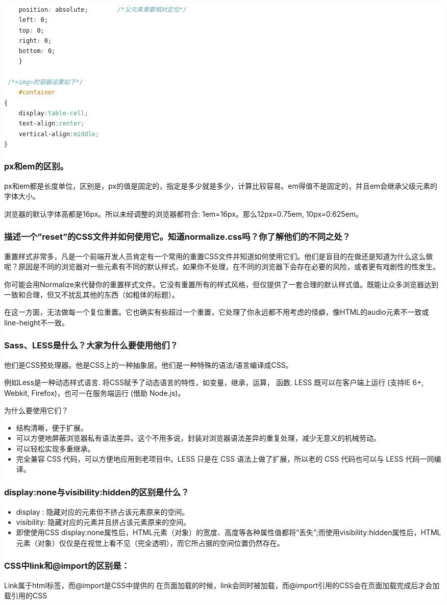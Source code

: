 ```css
    position: absolute;        /*父元素需要相对定位*/
    left: 0;
    top: 0;
    right: 0;
    bottom: 0;
    }

 /*<img>的容器设置如下*/
	#container    
{
    display:table-cell;
    text-align:center;
    vertical-align:middle;
}
```

### px和em的区别。

px和em都是长度单位，区别是，px的值是固定的，指定是多少就是多少，计算比较容易。em得值不是固定的，并且em会继承父级元素的字体大小。

浏览器的默认字体高都是16px。所以未经调整的浏览器都符合: 1em=16px。那么12px=0.75em, 10px=0.625em。

### 描述一个”reset”的CSS文件并如何使用它。知道normalize.css吗？你了解他们的不同之处？

重置样式非常多，凡是一个前端开发人员肯定有一个常用的重置CSS文件并知道如何使用它们。他们是盲目的在做还是知道为什么这么做呢？原因是不同的浏览器对一些元素有不同的默认样式，如果你不处理，在不同的浏览器下会存在必要的风险，或者更有戏剧性的性发生。

你可能会用Normalize来代替你的重置样式文件。它没有重置所有的样式风格，但仅提供了一套合理的默认样式值。既能让众多浏览器达到一致和合理，但又不扰乱其他的东西（如粗体的标题）。

在这一方面，无法做每一个复位重置。它也确实有些超过一个重置，它处理了你永远都不用考虑的怪癖，像HTML的audio元素不一致或line-height不一致。

### Sass、LESS是什么？大家为什么要使用他们？

他们是CSS预处理器。他是CSS上的一种抽象层。他们是一种特殊的语法/语言编译成CSS。

例如Less是一种动态样式语言. 将CSS赋予了动态语言的特性，如变量，继承，运算， 函数. LESS 既可以在客户端上运行 (支持IE 6+, Webkit, Firefox)，也可一在服务端运行 (借助 Node.js)。

为什么要使用它们？
- 结构清晰，便于扩展。
- 可以方便地屏蔽浏览器私有语法差异。这个不用多说，封装对浏览器语法差异的重复处理，减少无意义的机械劳动。
- 可以轻松实现多重继承。
- 完全兼容 CSS 代码，可以方便地应用到老项目中。LESS 只是在 CSS 语法上做了扩展，所以老的 CSS 代码也可以与 LESS 代码一同编译。

### display:none与visibility:hidden的区别是什么？

- display : 隐藏对应的元素但不挤占该元素原来的空间。
- visibility: 隐藏对应的元素并且挤占该元素原来的空间。
- 即使使用CSS display:none属性后，HTML元素（对象）的宽度、高度等各种属性值都将“丢失”;而使用visibility:hidden属性后，HTML元素（对象）仅仅是在视觉上看不见（完全透明），而它所占据的空间位置仍然存在。

### CSS中link和@import的区别是：

Link属于html标签，而@import是CSS中提供的
在页面加载的时候，link会同时被加载，而@import引用的CSS会在页面加载完成后才会加载引用的CSS
